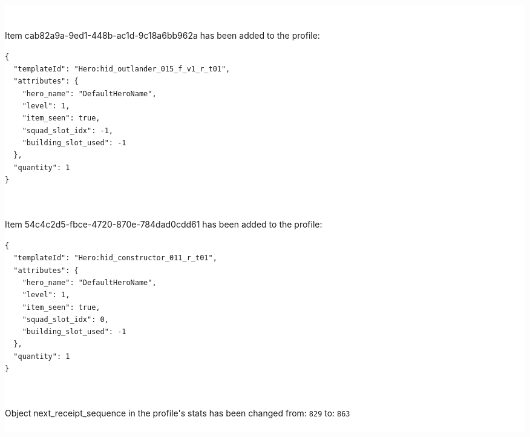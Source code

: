 <br><br>
Item cab82a9a-9ed1-448b-ac1d-9c18a6bb962a has been added to the profile:

```
{
  "templateId": "Hero:hid_outlander_015_f_v1_r_t01",
  "attributes": {
    "hero_name": "DefaultHeroName",
    "level": 1,
    "item_seen": true,
    "squad_slot_idx": -1,
    "building_slot_used": -1
  },
  "quantity": 1
}
```

<br><br>
Item 54c4c2d5-fbce-4720-870e-784dad0cdd61 has been added to the profile:

```
{
  "templateId": "Hero:hid_constructor_011_r_t01",
  "attributes": {
    "hero_name": "DefaultHeroName",
    "level": 1,
    "item_seen": true,
    "squad_slot_idx": 0,
    "building_slot_used": -1
  },
  "quantity": 1
}
```

<br><br>
Object next_receipt_sequence in the profile's stats has been changed from: `829` to: `863`
<br><br>
